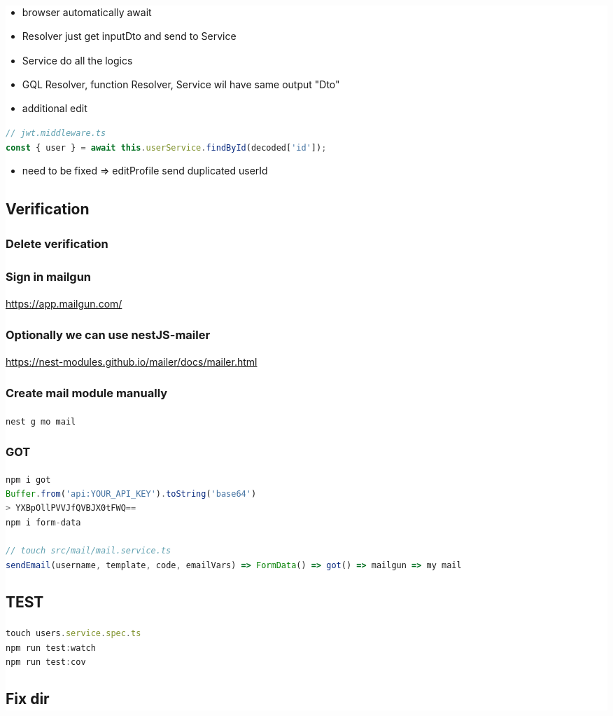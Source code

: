 - browser automatically await
- Resolver just get inputDto and send to Service
- Service do all the logics
- GQL Resolver, function Resolver, Service wil have same output "Dto"

- additional edit

```ts
// jwt.middleware.ts
const { user } = await this.userService.findById(decoded['id']);
```

- need to be fixed => editProfile send duplicated userId

## Verification

### Delete verification

### Sign in mailgun

https://app.mailgun.com/

### Optionally we can use nestJS-mailer

https://nest-modules.github.io/mailer/docs/mailer.html

### Create mail module manually

```
nest g mo mail
```

### GOT

```ts
npm i got
Buffer.from('api:YOUR_API_KEY').toString('base64')
> YXBpOllPVVJfQVBJX0tFWQ==
npm i form-data

// touch src/mail/mail.service.ts
sendEmail(username, template, code, emailVars) => FormData() => got() => mailgun => my mail
```

## TEST

```ts
touch users.service.spec.ts
npm run test:watch
npm run test:cov
```

## Fix dir
